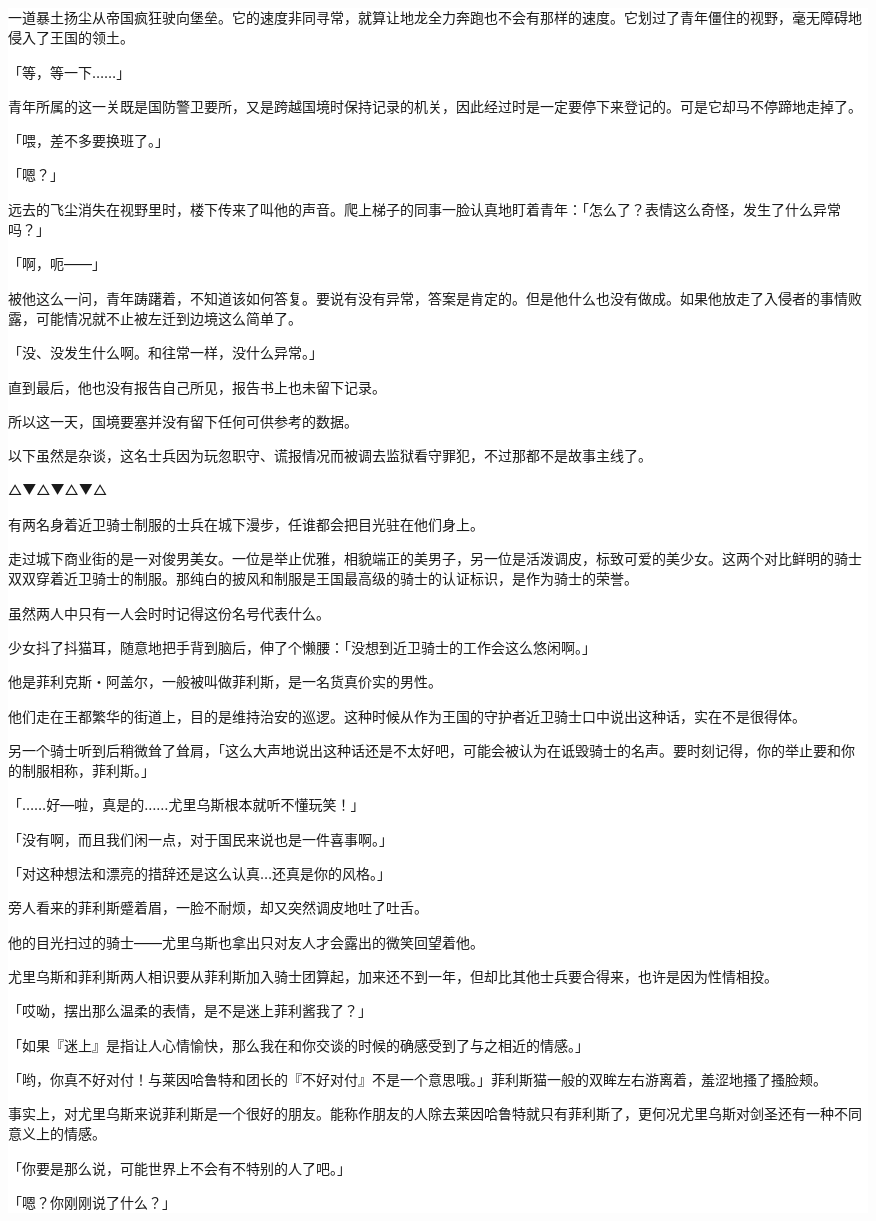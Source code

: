 一道暴土扬尘从帝国疯狂驶向堡垒。它的速度非同寻常，就算让地龙全力奔跑也不会有那样的速度。它划过了青年僵住的视野，毫无障碍地侵入了王国的领土。

「等，等一下……」

青年所属的这一关既是国防警卫要所，又是跨越国境时保持记录的机关，因此经过时是一定要停下来登记的。可是它却马不停蹄地走掉了。

「喂，差不多要换班了。」

「嗯？」

远去的飞尘消失在视野里时，楼下传来了叫他的声音。爬上梯子的同事一脸认真地盯着青年：「怎么了？表情这么奇怪，发生了什么异常吗？」

「啊，呃——」

被他这么一问，青年踌躇着，不知道该如何答复。要说有没有异常，答案是肯定的。但是他什么也没有做成。如果他放走了入侵者的事情败露，可能情况就不止被左迁到边境这么简单了。

「没、没发生什么啊。和往常一样，没什么异常。」

直到最后，他也没有报告自己所见，报告书上也未留下记录。

所以这一天，国境要塞并没有留下任何可供参考的数据。

以下虽然是杂谈，这名士兵因为玩忽职守、谎报情况而被调去监狱看守罪犯，不过那都不是故事主线了。

△▼△▼△▼△

有两名身着近卫骑士制服的士兵在城下漫步，任谁都会把目光驻在他们身上。

走过城下商业街的是一对俊男美女。一位是举止优雅，相貌端正的美男子，另一位是活泼调皮，标致可爱的美少女。这两个对比鲜明的骑士双双穿着近卫骑士的制服。那纯白的披风和制服是王国最高级的骑士的认证标识，是作为骑士的荣誉。

虽然两人中只有一人会时时记得这份名号代表什么。

少女抖了抖猫耳，随意地把手背到脑后，伸了个懒腰：「没想到近卫骑士的工作会这么悠闲啊。」

他是菲利克斯・阿盖尔，一般被叫做菲利斯，是一名货真价实的男性。

他们走在王都繁华的街道上，目的是维持治安的巡逻。这种时候从作为王国的守护者近卫骑士口中说出这种话，实在不是很得体。

另一个骑士听到后稍微耸了耸肩，「这么大声地说出这种话还是不太好吧，可能会被认为在诋毁骑士的名声。要时刻记得，你的举止要和你的制服相称，菲利斯。」

「……好—啦，真是的……尤里乌斯根本就听不懂玩笑！」

「没有啊，而且我们闲一点，对于国民来说也是一件喜事啊。」

「对这种想法和漂亮的措辞还是这么认真…还真是你的风格。」

旁人看来的菲利斯蹙着眉，一脸不耐烦，却又突然调皮地吐了吐舌。

他的目光扫过的骑士——尤里乌斯也拿出只对友人才会露出的微笑回望着他。

尤里乌斯和菲利斯两人相识要从菲利斯加入骑士团算起，加来还不到一年，但却比其他士兵要合得来，也许是因为性情相投。

「哎呦，摆出那么温柔的表情，是不是迷上菲利酱我了？」

「如果『迷上』是指让人心情愉快，那么我在和你交谈的时候的确感受到了与之相近的情感。」

「哟，你真不好对付！与莱因哈鲁特和团长的『不好对付』不是一个意思哦。」菲利斯猫一般的双眸左右游离着，羞涩地搔了搔脸颊。

事实上，对尤里乌斯来说菲利斯是一个很好的朋友。能称作朋友的人除去莱因哈鲁特就只有菲利斯了，更何况尤里乌斯对剑圣还有一种不同意义上的情感。

「你要是那么说，可能世界上不会有不特别的人了吧。」

「嗯？你刚刚说了什么？」
